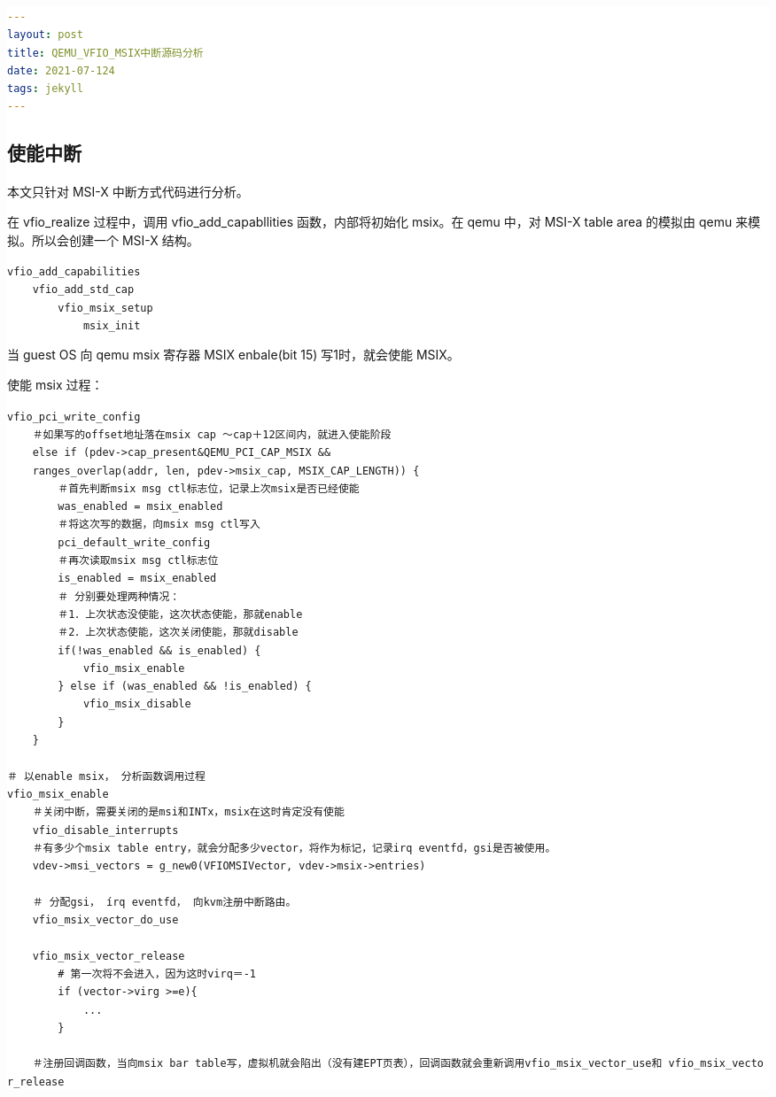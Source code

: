 ```yaml
---
layout: post
title: QEMU_VFIO_MSIX中断源码分析
date: 2021-07-124 
tags: jekyll    
---
```


## 使能中断

本文只针对 MSI-X 中断方式代码进行分析。

在 vfio_realize 过程中，调用 vfio_add_capabllities 函数，内部将初始化 msix。在 qemu 中，对 MSI-X table area 的模拟由 qemu 来模拟。所以会创建一个 MSI-X 结构。

```
vfio_add_capabilities
	vfio_add_std_cap
		vfio_msix_setup
			msix_init
```

当 guest OS 向 qemu msix 寄存器 MSIX enbale(bit 15) 写1时，就会使能 MSIX。

使能 msix 过程：

```
vfio_pci_write_config
	＃如果写的offset地址落在msix cap ～cap＋12区间内，就进入使能阶段
	else if (pdev->cap_present&QEMU_PCI_CAP_MSIX && 
	ranges_overlap(addr, len, pdev->msix_cap, MSIX_CAP_LENGTH)) { 
		＃首先判断msix msg ctl标志位，记录上次msix是否已经使能
		was_enabled = msix_enabled 
		＃将这次写的数据，向msix msg ctl写入
		pci_default_write_config 
		＃再次读取msix msg ctl标志位
		is_enabled = msix_enabled 
		＃ 分别要处理两种情况：
		＃1．上次状态没使能，这次状态使能，那就enable
		＃2．上次状态使能，这次关闭使能，那就disable
		if(!was_enabled && is_enabled) { 
			vfio_msix_enable 
		} else if (was_enabled && !is_enabled) { 
			vfio_msix_disable 
		}
	}
	
＃ 以enable msix， 分析函数调用过程
vfio_msix_enable
	＃关闭中断，需要关闭的是msi和INTx，msix在这时肯定没有使能
	vfio_disable_interrupts
	＃有多少个msix table entry，就会分配多少vector，将作为标记，记录irq eventfd，gsi是否被使用。
	vdev->msi_vectors = g_new0(VFIOMSIVector, vdev->msix->entries) 

	＃ 分配gsi， írq eventfd， 向kvm注册中断路由。
	vfio_msix_vector_do_use

	vfio_msix_vector_release
		# 第一次将不会进入，因为这时virq＝-1
		if (vector->virg >=e){
			...
		}
		
	＃注册回调函数，当向msix bar table写，虚拟机就会陷出（没有建EPT页表），回调函数就会重新调用vfio_msix_vector_use和	vfio_msix_vector_release 
```